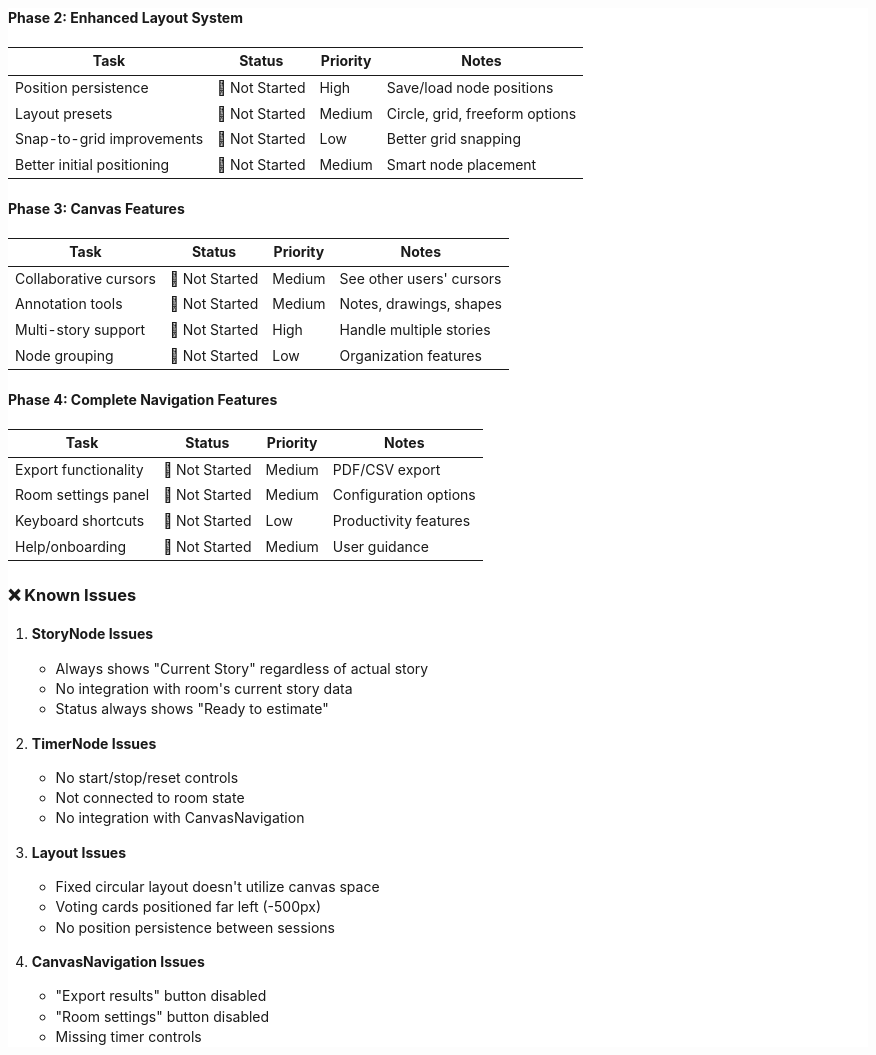 #### Phase 2: Enhanced Layout System

| Task | Status | Priority | Notes |
|------|--------|----------|-------|
| Position persistence | 🔴 Not Started | High | Save/load node positions |
| Layout presets | 🔴 Not Started | Medium | Circle, grid, freeform options |
| Snap-to-grid improvements | 🔴 Not Started | Low | Better grid snapping |
| Better initial positioning | 🔴 Not Started | Medium | Smart node placement |

#### Phase 3: Canvas Features

| Task | Status | Priority | Notes |
|------|--------|----------|-------|
| Collaborative cursors | 🔴 Not Started | Medium | See other users' cursors |
| Annotation tools | 🔴 Not Started | Medium | Notes, drawings, shapes |
| Multi-story support | 🔴 Not Started | High | Handle multiple stories |
| Node grouping | 🔴 Not Started | Low | Organization features |

#### Phase 4: Complete Navigation Features

| Task | Status | Priority | Notes |
|------|--------|----------|-------|
| Export functionality | 🔴 Not Started | Medium | PDF/CSV export |
| Room settings panel | 🔴 Not Started | Medium | Configuration options |
| Keyboard shortcuts | 🔴 Not Started | Low | Productivity features |
| Help/onboarding | 🔴 Not Started | Medium | User guidance |

### ❌ Known Issues

1. **StoryNode Issues**
   - Always shows "Current Story" regardless of actual story
   - No integration with room's current story data
   - Status always shows "Ready to estimate"

2. **TimerNode Issues**
   - No start/stop/reset controls
   - Not connected to room state
   - No integration with CanvasNavigation

3. **Layout Issues**
   - Fixed circular layout doesn't utilize canvas space
   - Voting cards positioned far left (-500px)
   - No position persistence between sessions

4. **CanvasNavigation Issues**
   - "Export results" button disabled
   - "Room settings" button disabled
   - Missing timer controls
